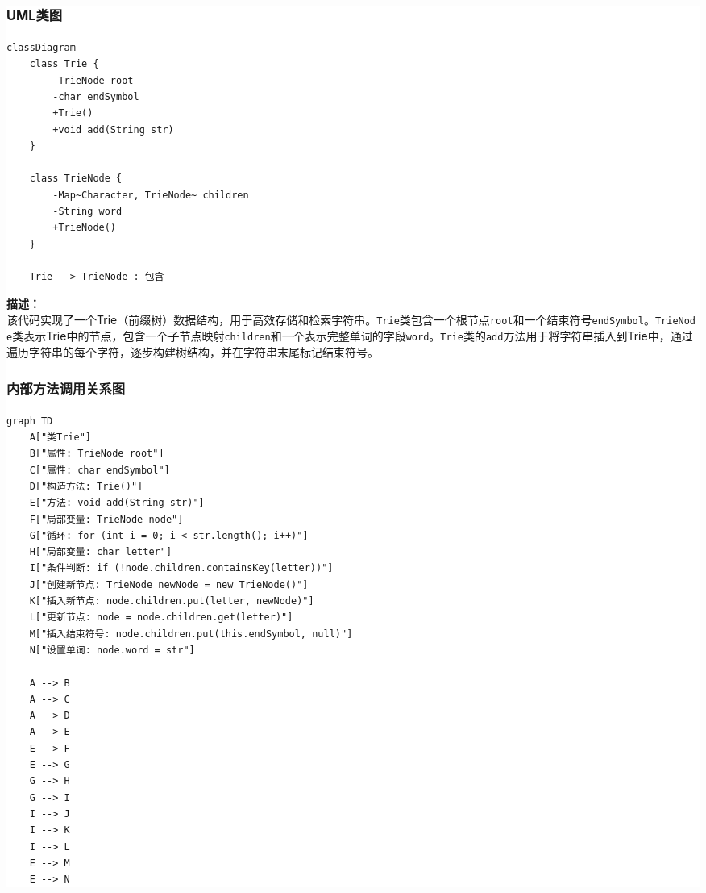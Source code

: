 
### UML类图

```mermaid
classDiagram
    class Trie {
        -TrieNode root
        -char endSymbol
        +Trie()
        +void add(String str)
    }

    class TrieNode {
        -Map~Character, TrieNode~ children
        -String word
        +TrieNode()
    }

    Trie --> TrieNode : 包含
```

**描述：**  
该代码实现了一个Trie（前缀树）数据结构，用于高效存储和检索字符串。`Trie`类包含一个根节点`root`和一个结束符号`endSymbol`。`TrieNode`类表示Trie中的节点，包含一个子节点映射`children`和一个表示完整单词的字段`word`。`Trie`类的`add`方法用于将字符串插入到Trie中，通过遍历字符串的每个字符，逐步构建树结构，并在字符串末尾标记结束符号。


### 内部方法调用关系图

```mermaid
graph TD
    A["类Trie"]
    B["属性: TrieNode root"]
    C["属性: char endSymbol"]
    D["构造方法: Trie()"]
    E["方法: void add(String str)"]
    F["局部变量: TrieNode node"]
    G["循环: for (int i = 0; i < str.length(); i++)"]
    H["局部变量: char letter"]
    I["条件判断: if (!node.children.containsKey(letter))"]
    J["创建新节点: TrieNode newNode = new TrieNode()"]
    K["插入新节点: node.children.put(letter, newNode)"]
    L["更新节点: node = node.children.get(letter)"]
    M["插入结束符号: node.children.put(this.endSymbol, null)"]
    N["设置单词: node.word = str"]

    A --> B
    A --> C
    A --> D
    A --> E
    E --> F
    E --> G
    G --> H
    G --> I
    I --> J
    I --> K
    I --> L
    E --> M
    E --> N
```
